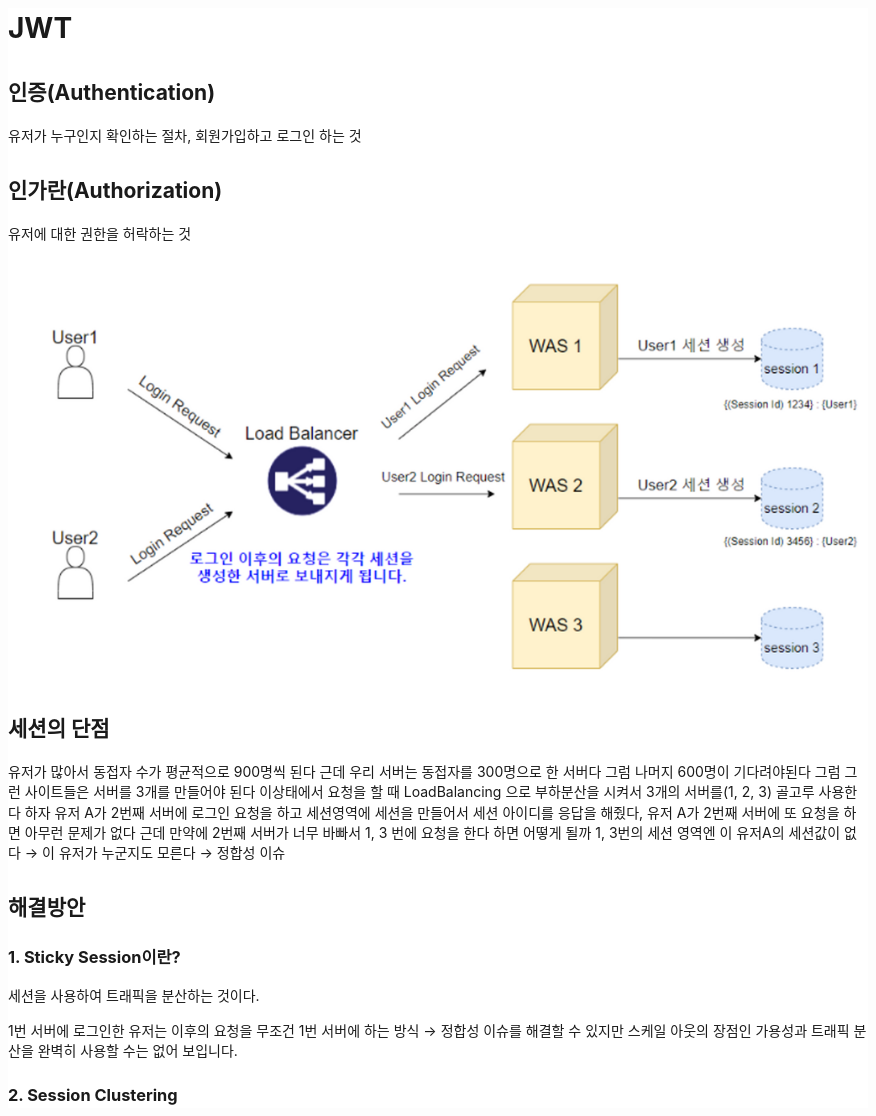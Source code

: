 # JWT

## 인증(****Authentication****)

유저가 누구인지 확인하는 절차, 회원가입하고 로그인 하는 것

## 인가란(****Authorization****)

유저에 대한 권한을 허락하는 것

![img.png](img/img.png)
## 세션의 단점

유저가 많아서 동접자 수가 평균적으로 900명씩 된다 근데 우리 서버는 동접자를 300명으로 한 서버다 그럼 나머지 600명이 기다려야된다 그럼 그런 사이트들은 서버를 3개를 만들어야 된다 이상태에서 요청을 할 때 LoadBalancing 으로 부하분산을 시켜서 3개의 서버를(1, 2, 3) 골고루 사용한다 하자 유저 A가 2번째 서버에 로그인 요청을 하고 세션영역에 세션을 만들어서 세션 아이디를 응답을 해줬다, 유저 A가 2번째 서버에 또 요청을 하면 아무런 문제가 없다 근데 만약에 2번째 서버가 너무 바빠서 1, 3 번에 요청을 한다 하면 어떻게 될까 1, 3번의 세션 영역엔 이 유저A의 세션값이 없다 → 이 유저가 누군지도 모른다 → 정합성 이슈

## 해결방안

### 1. **Sticky Session이란?**

세션을 사용하여 트래픽을 분산하는 것이다.

1번 서버에 로그인한 유저는 이후의 요청을 무조건 1번 서버에 하는 방식 → 정합성 이슈를 해결할 수 있지만 스케일 아웃의 장점인 가용성과 트래픽 분산을 완벽히 사용할 수는 없어 보입니다.

### 2. Session Clustering

